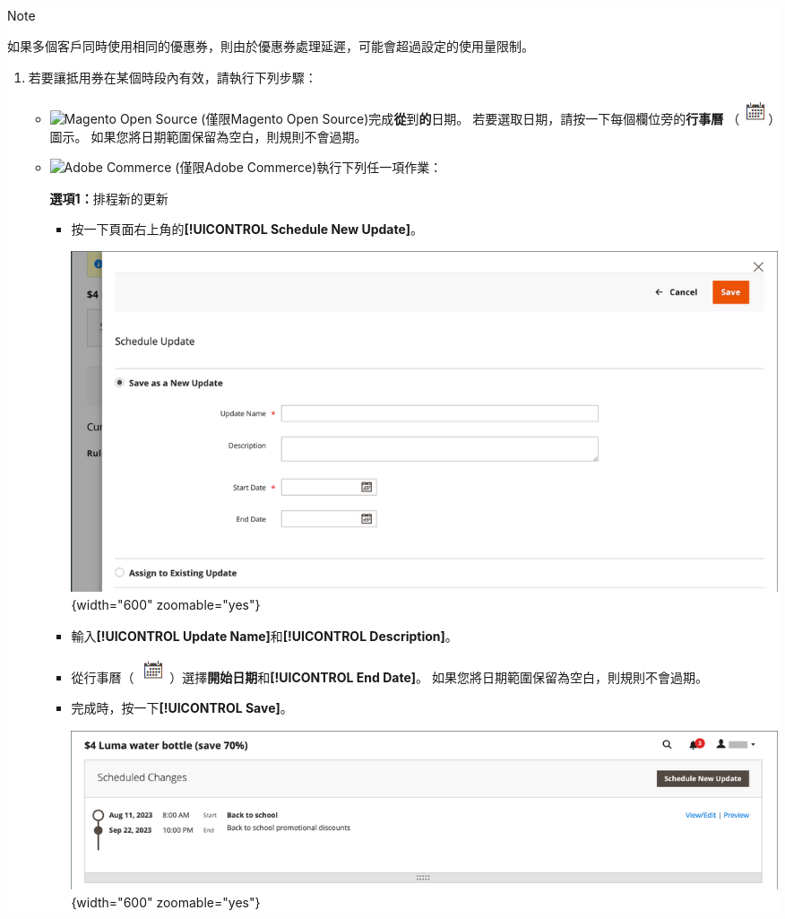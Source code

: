    >[!NOTE]
   >
   >如果多個客戶同時使用相同的優惠券，則由於優惠券處理延遲，可能會超過設定的使用量限制。

1. 若要讓抵用券在某個時段內有效，請執行下列步驟：

   - ![Magento Open Source](../assets/open-source.svg) (僅限Magento Open Source)完成&#x200B;**從**&#x200B;到&#x200B;**的**&#x200B;日期。 若要選取日期，請按一下每個欄位旁的&#x200B;**行事曆** （![行事曆圖示](../assets/icon-calendar.png)）圖示。 如果您將日期範圍保留為空白，則規則不會過期。

   - ![Adobe Commerce](../assets/adobe-logo.svg) (僅限Adobe Commerce)執行下列任一項作業：

     **選項1：**&#x200B;排程新的更新

      - 按一下頁面右上角的&#x200B;**[!UICONTROL Schedule New Update]**。

        ![排程更新](./assets/coupon-schedule-new-update.png){width="600" zoomable="yes"}

      - 輸入&#x200B;**[!UICONTROL Update Name]**&#x200B;和&#x200B;**[!UICONTROL Description]**。

      - 從行事曆（ ![行事曆圖示](../assets/icon-calendar.png) ）選擇&#x200B;**開始日期**&#x200B;和&#x200B;**[!UICONTROL End Date]**。 如果您將日期範圍保留為空白，則規則不會過期。

      - 完成時，按一下&#x200B;**[!UICONTROL Save]**。

        ![購物車價格規則 — 排程變更](./assets/coupon-scheduled-change.png){width="600" zoomable="yes"}
